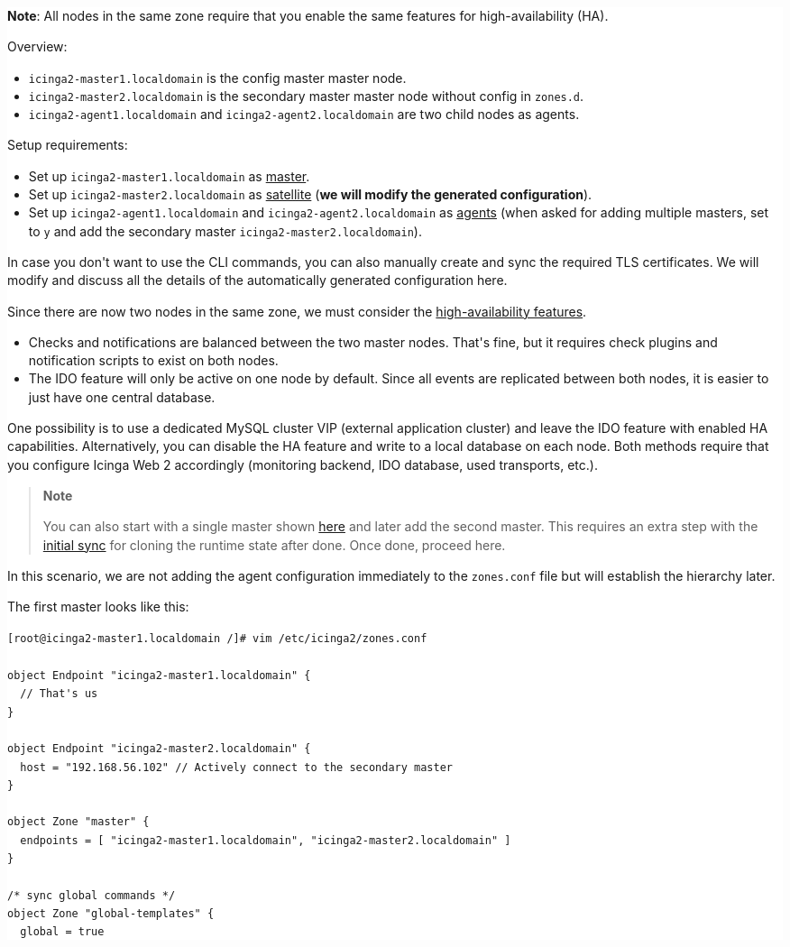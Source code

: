 **Note**: All nodes in the same zone require that you enable the same features for high-availability (HA).

Overview:

* `icinga2-master1.localdomain` is the config master master node.
* `icinga2-master2.localdomain` is the secondary master master node without config in `zones.d`.
* `icinga2-agent1.localdomain` and `icinga2-agent2.localdomain` are two child nodes as agents.

Setup requirements:

* Set up `icinga2-master1.localdomain` as [master](06-distributed-monitoring.md#distributed-monitoring-setup-master).
* Set up `icinga2-master2.localdomain` as [satellite](06-distributed-monitoring.md#distributed-monitoring-setup-agent-satellite) (**we will modify the generated configuration**).
* Set up `icinga2-agent1.localdomain` and `icinga2-agent2.localdomain` as [agents](06-distributed-monitoring.md#distributed-monitoring-setup-agent-satellite) (when asked for adding multiple masters, set to `y` and add the secondary master `icinga2-master2.localdomain`).

In case you don't want to use the CLI commands, you can also manually create and sync the
required TLS certificates. We will modify and discuss all the details of the automatically generated configuration here.

Since there are now two nodes in the same zone, we must consider the
[high-availability features](06-distributed-monitoring.md#distributed-monitoring-high-availability-features).

* Checks and notifications are balanced between the two master nodes. That's fine, but it requires check plugins and notification scripts to exist on both nodes.
* The IDO feature will only be active on one node by default. Since all events are replicated between both nodes, it is easier to just have one central database.

One possibility is to use a dedicated MySQL cluster VIP (external application cluster)
and leave the IDO feature with enabled HA capabilities. Alternatively,
you can disable the HA feature and write to a local database on each node.
Both methods require that you configure Icinga Web 2 accordingly (monitoring
backend, IDO database, used transports, etc.).

> **Note**
>
> You can also start with a single master shown [here](06-distributed-monitoring.md#distributed-monitoring-master-agents) and later add
> the second master. This requires an extra step with the [initial sync](06-distributed-monitoring.md#distributed-monitoring-advanced-hints-initial-sync)
> for cloning the runtime state after done. Once done, proceed here.

In this scenario, we are not adding the agent configuration immediately
to the `zones.conf` file but will establish the hierarchy later.

The first master looks like this:

```
[root@icinga2-master1.localdomain /]# vim /etc/icinga2/zones.conf

object Endpoint "icinga2-master1.localdomain" {
  // That's us
}

object Endpoint "icinga2-master2.localdomain" {
  host = "192.168.56.102" // Actively connect to the secondary master
}

object Zone "master" {
  endpoints = [ "icinga2-master1.localdomain", "icinga2-master2.localdomain" ]
}

/* sync global commands */
object Zone "global-templates" {
  global = true
```